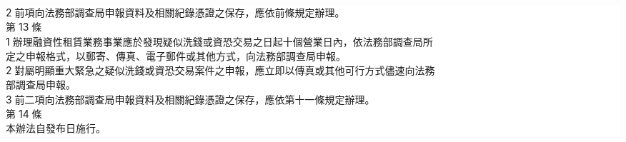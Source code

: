 2 前項向法務部調查局申報資料及相關紀錄憑證之保存，應依前條規定辦理。  
第 13 條  
1 辦理融資性租賃業務事業應於發現疑似洗錢或資恐交易之日起十個營業日內，依法務部調查局所  
定之申報格式，以郵寄、傳真、電子郵件或其他方式，向法務部調查局申報。  
2 對屬明顯重大緊急之疑似洗錢或資恐交易案件之申報，應立即以傳真或其他可行方式儘速向法務  
部調查局申報。  
3 前二項向法務部調查局申報資料及相關紀錄憑證之保存，應依第十一條規定辦理。  
第 14 條  
本辦法自發布日施行。  


